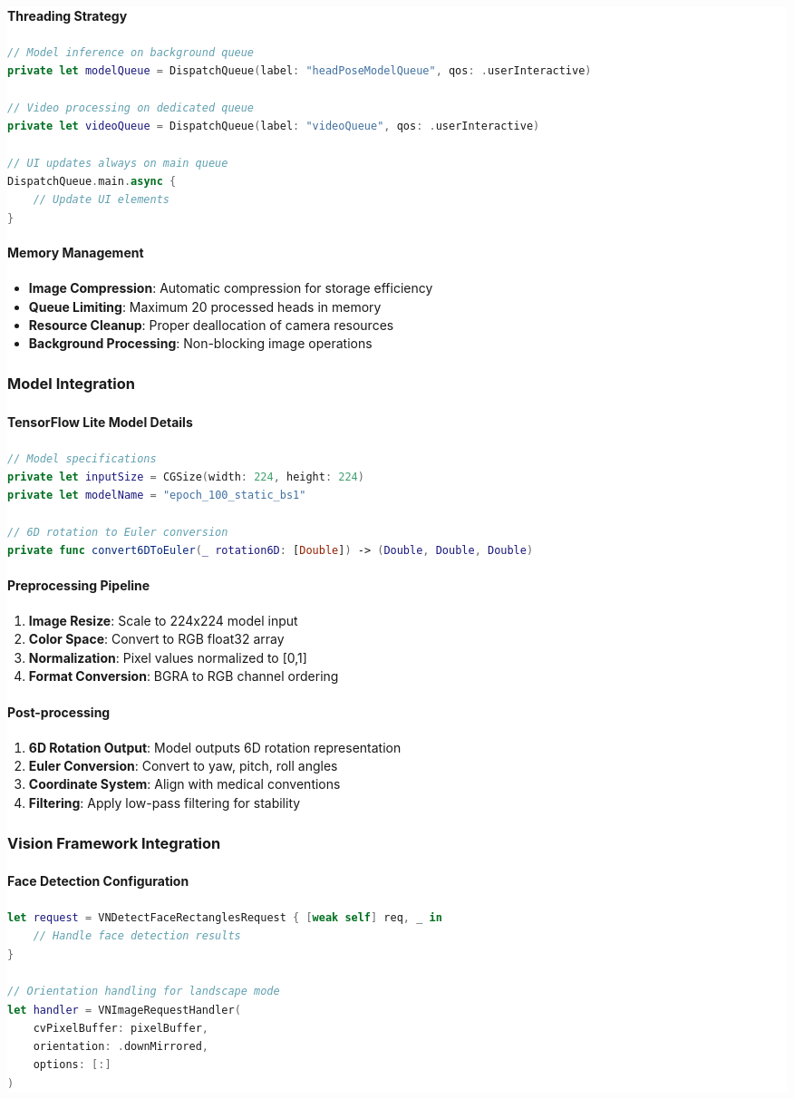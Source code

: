 #### Threading Strategy
```swift
// Model inference on background queue
private let modelQueue = DispatchQueue(label: "headPoseModelQueue", qos: .userInteractive)

// Video processing on dedicated queue
private let videoQueue = DispatchQueue(label: "videoQueue", qos: .userInteractive)

// UI updates always on main queue
DispatchQueue.main.async {
    // Update UI elements
}
```

#### Memory Management
- **Image Compression**: Automatic compression for storage efficiency
- **Queue Limiting**: Maximum 20 processed heads in memory
- **Resource Cleanup**: Proper deallocation of camera resources
- **Background Processing**: Non-blocking image operations

### Model Integration

#### TensorFlow Lite Model Details
```swift
// Model specifications
private let inputSize = CGSize(width: 224, height: 224)
private let modelName = "epoch_100_static_bs1"

// 6D rotation to Euler conversion
private func convert6DToEuler(_ rotation6D: [Double]) -> (Double, Double, Double)
```

#### Preprocessing Pipeline
1. **Image Resize**: Scale to 224x224 model input
2. **Color Space**: Convert to RGB float32 array
3. **Normalization**: Pixel values normalized to [0,1]
4. **Format Conversion**: BGRA to RGB channel ordering

#### Post-processing
1. **6D Rotation Output**: Model outputs 6D rotation representation
2. **Euler Conversion**: Convert to yaw, pitch, roll angles
3. **Coordinate System**: Align with medical conventions
4. **Filtering**: Apply low-pass filtering for stability

### Vision Framework Integration

#### Face Detection Configuration
```swift
let request = VNDetectFaceRectanglesRequest { [weak self] req, _ in
    // Handle face detection results
}

// Orientation handling for landscape mode
let handler = VNImageRequestHandler(
    cvPixelBuffer: pixelBuffer,
    orientation: .downMirrored,
    options: [:]
)
```
